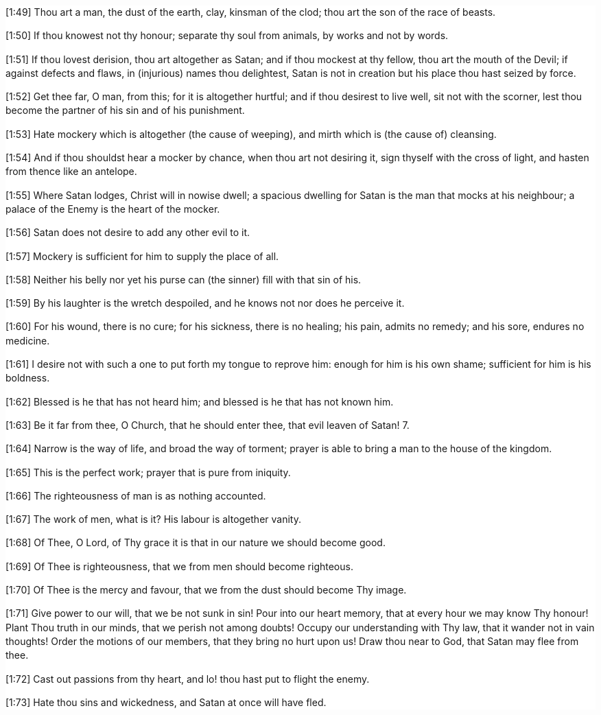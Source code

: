 [1:49] Thou art a man, the dust of the earth, clay, kinsman of the clod; thou art the son of the race of beasts.

[1:50] If thou knowest not thy honour; separate thy soul from animals, by works and not by words.

[1:51] If thou lovest derision, thou art altogether as Satan; and if thou mockest at thy fellow, thou art the mouth of the Devil; if against defects and flaws, in (injurious) names thou delightest, Satan is not in creation but his place thou hast seized by force.

[1:52] Get thee far, O man, from this; for it is altogether hurtful; and if thou desirest to live well, sit not with the scorner, lest thou become the partner of his sin and of his punishment.

[1:53] Hate mockery which is altogether (the cause of weeping), and mirth which is (the cause of) cleansing.

[1:54] And if thou shouldst hear a mocker by chance, when thou art not desiring it, sign thyself with the cross of light, and hasten from thence like an antelope.

[1:55] Where Satan lodges, Christ will in nowise dwell; a spacious dwelling for Satan is the man that mocks at his neighbour; a palace of the Enemy is the heart of the mocker.

[1:56] Satan does not desire to add any other evil to it.

[1:57] Mockery is sufficient for him to supply the place of all.

[1:58] Neither his belly nor yet his purse can (the sinner) fill with that sin of his.

[1:59] By his laughter is the wretch despoiled, and he knows not nor does he perceive it.

[1:60] For his wound, there is no cure; for his sickness, there is no healing; his pain, admits no remedy; and his sore, endures no medicine.

[1:61] I desire not with such a one to put forth my tongue to reprove him:  enough for him is his own shame; sufficient for him is his boldness.

[1:62] Blessed is he that has not heard him; and blessed is he that has not known him.

[1:63] Be it far from thee, O Church, that he should enter thee, that evil leaven of Satan!  7.

[1:64] Narrow is the way of life, and broad the way of torment; prayer is able to bring a man to the house of the kingdom.

[1:65] This is the perfect work; prayer that is pure from iniquity.

[1:66] The righteousness of man is as nothing accounted.

[1:67] The work of men, what is it?  His labour is altogether vanity.

[1:68] Of Thee, O Lord, of Thy grace it is that in our nature we should become good.

[1:69] Of Thee is righteousness, that we from men should become righteous.

[1:70] Of Thee is the mercy and favour, that we from the dust should become Thy image.

[1:71] Give power to our will, that we be not sunk in sin!  Pour into our heart memory, that at every hour we may know Thy honour!  Plant Thou truth in our minds, that we perish not among doubts!  Occupy our understanding with Thy law, that it wander not in vain thoughts!  Order the motions of our members, that they bring no hurt upon us!  Draw thou near to God, that Satan may flee from thee.

[1:72] Cast out passions from thy heart, and lo! thou hast put to flight the enemy.

[1:73] Hate thou sins and wickedness, and Satan at once will have fled.
